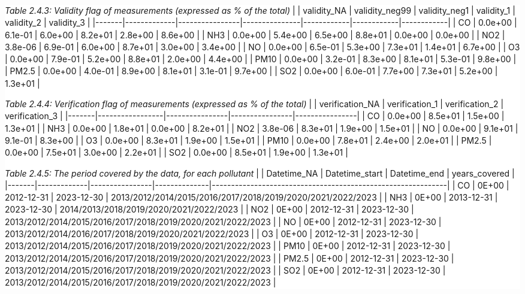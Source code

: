 *Table 2.4.3: Validity flag of measurements (expressed as % of the total)*
|       | validity_NA | validity_neg99 | validity_neg1 | validity_1 | validity_2 | validity_3 |
|-------|-------------|----------------|---------------|------------|------------|------------|
| CO    | 0.0e+00     | 6.1e-01        | 6.0e+00       | 8.2e+01    | 2.8e+00    | 8.6e+00    |
| NH3   | 0.0e+00     | 5.4e+00        | 6.5e+00       | 8.8e+01    | 0.0e+00    | 0.0e+00    |
| NO2   | 3.8e-06     | 6.9e-01        | 6.0e+00       | 8.7e+01    | 3.0e+00    | 3.4e+00    |
| NO    | 0.0e+00     | 6.5e-01        | 5.3e+00       | 7.3e+01    | 1.4e+01    | 6.7e+00    |
| O3    | 0.0e+00     | 7.9e-01        | 5.2e+00       | 8.8e+01    | 2.0e+00    | 4.4e+00    |
| PM10  | 0.0e+00     | 3.2e-01        | 8.3e+00       | 8.1e+01    | 5.3e-01    | 9.8e+00    |
| PM2.5 | 0.0e+00     | 4.0e-01        | 8.9e+00       | 8.1e+01    | 3.1e-01    | 9.7e+00    |
| SO2   | 0.0e+00     | 6.0e-01        | 7.7e+00       | 7.3e+01    | 5.2e+00    | 1.3e+01    |

*Table 2.4.4: Verification flag of measurements (expressed as % of the total)*
|       | verification_NA | verification_1 | verification_2 | verification_3 |
|-------|-----------------|----------------|----------------|----------------|
| CO    | 0.0e+00         | 8.5e+01        | 1.5e+00        | 1.3e+01        |
| NH3   | 0.0e+00         | 1.8e+01        | 0.0e+00        | 8.2e+01        |
| NO2   | 3.8e-06         | 8.3e+01        | 1.9e+00        | 1.5e+01        |
| NO    | 0.0e+00         | 9.1e+01        | 9.1e-01        | 8.3e+00        |
| O3    | 0.0e+00         | 8.3e+01        | 1.9e+00        | 1.5e+01        |
| PM10  | 0.0e+00         | 7.8e+01        | 2.4e+00        | 2.0e+01        |
| PM2.5 | 0.0e+00         | 7.5e+01        | 3.0e+00        | 2.2e+01        |
| SO2   | 0.0e+00         | 8.5e+01        | 1.9e+00        | 1.3e+01        |

*Table 2.4.5: The period covered by the data, for each pollutant*
|       | Datetime_NA | Datetime_start | Datetime_end | years_covered                                               |
|-------|-------------|----------------|--------------|-------------------------------------------------------------|
| CO    | 0E+00       | 2012-12-31     | 2023-12-30   | 2013/2012/2014/2015/2016/2017/2018/2019/2020/2021/2022/2023 |
| NH3   | 0E+00       | 2013-12-31     | 2023-12-30   | 2014/2013/2018/2019/2020/2021/2022/2023                     |
| NO2   | 0E+00       | 2012-12-31     | 2023-12-30   | 2013/2012/2014/2015/2016/2017/2018/2019/2020/2021/2022/2023 |
| NO    | 0E+00       | 2012-12-31     | 2023-12-30   | 2013/2012/2014/2016/2017/2018/2019/2020/2021/2022/2023      |
| O3    | 0E+00       | 2012-12-31     | 2023-12-30   | 2013/2012/2014/2015/2016/2017/2018/2019/2020/2021/2022/2023 |
| PM10  | 0E+00       | 2012-12-31     | 2023-12-30   | 2013/2012/2014/2015/2016/2017/2018/2019/2020/2021/2022/2023 |
| PM2.5 | 0E+00       | 2012-12-31     | 2023-12-30   | 2013/2012/2014/2015/2016/2017/2018/2019/2020/2021/2022/2023 |
| SO2   | 0E+00       | 2012-12-31     | 2023-12-30   | 2013/2012/2014/2015/2016/2017/2018/2019/2020/2021/2022/2023 |
